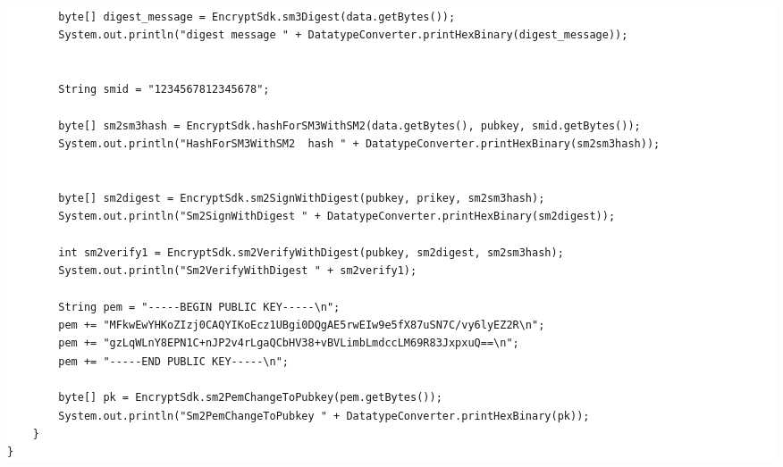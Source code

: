 ```
        byte[] digest_message = EncryptSdk.sm3Digest(data.getBytes());
        System.out.println("digest message " + DatatypeConverter.printHexBinary(digest_message));


        String smid = "1234567812345678";

        byte[] sm2sm3hash = EncryptSdk.hashForSM3WithSM2(data.getBytes(), pubkey, smid.getBytes());
        System.out.println("HashForSM3WithSM2  hash " + DatatypeConverter.printHexBinary(sm2sm3hash));


        byte[] sm2digest = EncryptSdk.sm2SignWithDigest(pubkey, prikey, sm2sm3hash);
        System.out.println("Sm2SignWithDigest " + DatatypeConverter.printHexBinary(sm2digest));

        int sm2verify1 = EncryptSdk.sm2VerifyWithDigest(pubkey, sm2digest, sm2sm3hash);
        System.out.println("Sm2VerifyWithDigest " + sm2verify1);

        String pem = "-----BEGIN PUBLIC KEY-----\n";
        pem += "MFkwEwYHKoZIzj0CAQYIKoEcz1UBgi0DQgAE5rwEIw9e5fX87uSN7C/vy6lyEZ2R\n";
        pem += "gzLqWLnY8EPN1C+nJP2v4rLgaQCbHV38+vBVLimbLmdccLM69R83JxpxuQ==\n";
        pem += "-----END PUBLIC KEY-----\n";

        byte[] pk = EncryptSdk.sm2PemChangeToPubkey(pem.getBytes());
        System.out.println("Sm2PemChangeToPubkey " + DatatypeConverter.printHexBinary(pk));
    }
}

```
